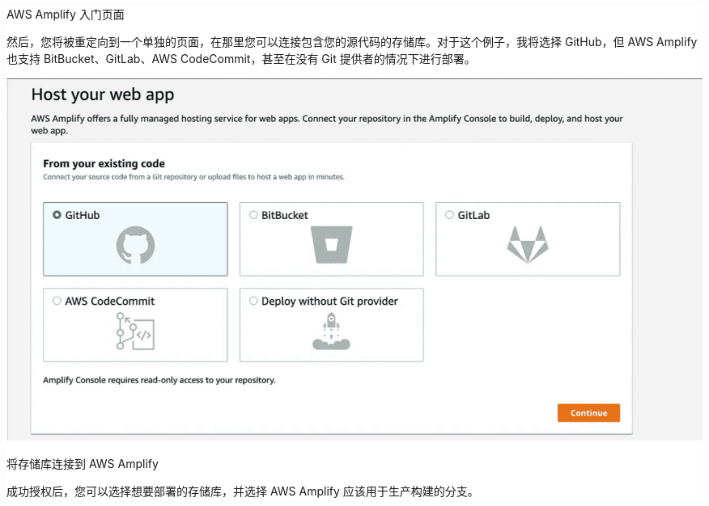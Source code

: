 AWS Amplify 入门页面

然后，您将被重定向到一个单独的页面，在那里您可以连接包含您的源代码的存储库。对于这个例子，我将选择 GitHub，但 AWS Amplify 也支持 BitBucket、GitLab、AWS CodeCommit，甚至在没有 Git 提供者的情况下进行部署。

![](img/f9f45a5ee86cb4b1e70b6499671eee35.png)

将存储库连接到 AWS Amplify

成功授权后，您可以选择想要部署的存储库，并选择 AWS Amplify 应该用于生产构建的分支。
